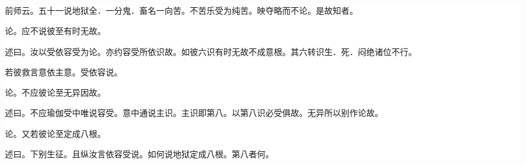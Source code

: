 前师云。五十一说地狱全．一分鬼．畜名一向苦。不苦乐受为纯苦。映夺略而不论。是故知者。

论。应不说彼至有时无故。

述曰。汝以受依容受为论。亦约容受所依识故。如彼六识有时无故不成意根。其六转识生．死．闷绝诸位不行。

若彼救言意依主意。受依容说。

论。不应彼论至无异因故。

述曰。不应瑜伽受中唯说容受。意中通说主识。主识即第八。以第八识必受俱故。无异所以别作论故。

论。又若彼论至定成八根。

述曰。下别生征。且纵汝言依容受说。如何说地狱定成八根。第八者何。

